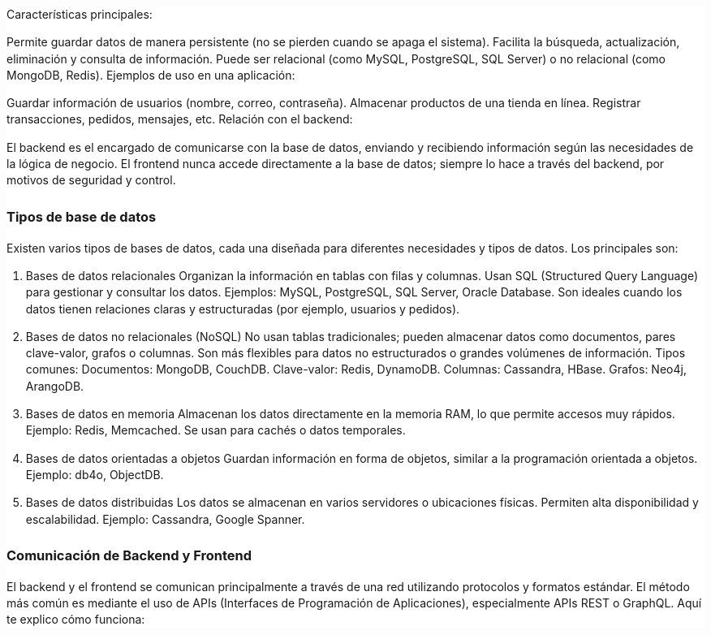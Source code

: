 Características principales:

Permite guardar datos de manera persistente (no se pierden cuando se apaga el sistema).
Facilita la búsqueda, actualización, eliminación y consulta de información.
Puede ser relacional (como MySQL, PostgreSQL, SQL Server) o no relacional (como MongoDB, Redis).
Ejemplos de uso en una aplicación:

Guardar información de usuarios (nombre, correo, contraseña).
Almacenar productos de una tienda en línea.
Registrar transacciones, pedidos, mensajes, etc.
Relación con el backend:

El backend es el encargado de comunicarse con la base de datos, enviando y recibiendo información según las necesidades de la lógica de negocio.
El frontend nunca accede directamente a la base de datos; siempre lo hace a través del backend, por motivos de seguridad y control.

### Tipos de base de datos 
Existen varios tipos de bases de datos, cada una diseñada para diferentes necesidades y tipos de datos. Los principales son:

1. Bases de datos relacionales
Organizan la información en tablas con filas y columnas.
Usan SQL (Structured Query Language) para gestionar y consultar los datos.
Ejemplos: MySQL, PostgreSQL, SQL Server, Oracle Database.
Son ideales cuando los datos tienen relaciones claras y estructuradas (por ejemplo, usuarios y pedidos).

2. Bases de datos no relacionales (NoSQL)
No usan tablas tradicionales; pueden almacenar datos como documentos, pares clave-valor, grafos o columnas.
Son más flexibles para datos no estructurados o grandes volúmenes de información.
Tipos comunes:
Documentos: MongoDB, CouchDB.
Clave-valor: Redis, DynamoDB.
Columnas: Cassandra, HBase.
Grafos: Neo4j, ArangoDB.

3. Bases de datos en memoria
Almacenan los datos directamente en la memoria RAM, lo que permite accesos muy rápidos.
Ejemplo: Redis, Memcached.
Se usan para cachés o datos temporales.

4. Bases de datos orientadas a objetos
Guardan información en forma de objetos, similar a la programación orientada a objetos.
Ejemplo: db4o, ObjectDB.

5. Bases de datos distribuidas
Los datos se almacenan en varios servidores o ubicaciones físicas.
Permiten alta disponibilidad y escalabilidad.
Ejemplo: Cassandra, Google Spanner.

### Comunicación de Backend y Frontend

El backend y el frontend se comunican principalmente a través de una red utilizando protocolos y formatos estándar. El método más común es mediante el uso de APIs (Interfaces de Programación de Aplicaciones), especialmente APIs REST o GraphQL. Aquí te explico cómo funciona:
